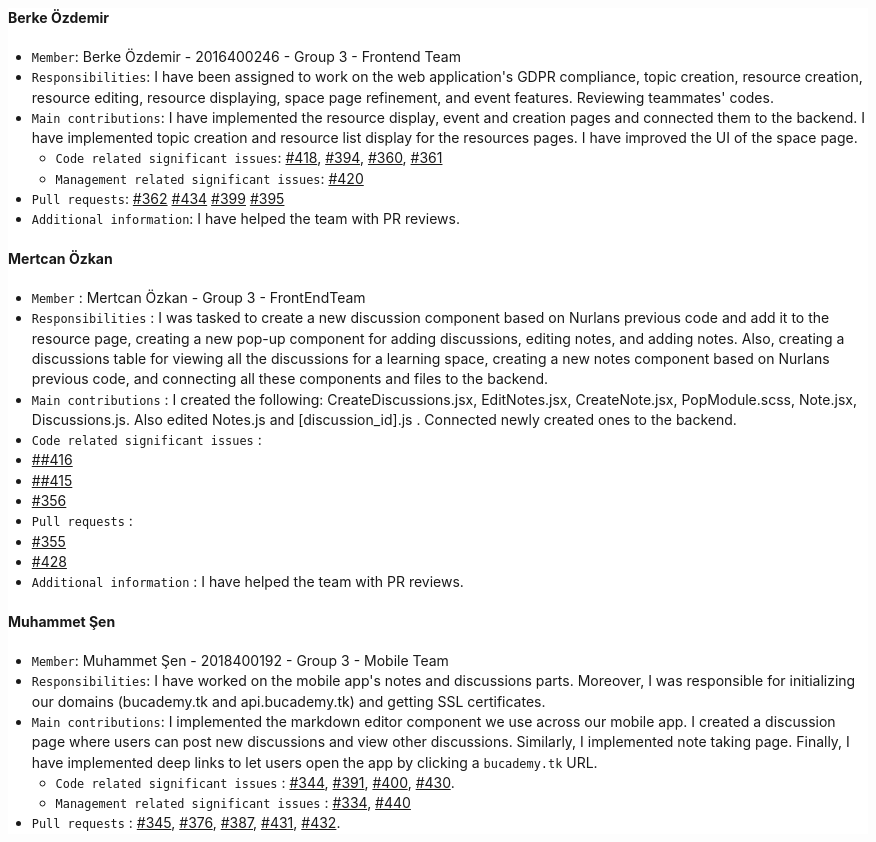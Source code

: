 #### Berke Özdemir
-  `Member`: Berke Özdemir - 2016400246 - Group 3 - Frontend Team
- `Responsibilities`: I have been assigned to work on the web application's GDPR compliance, topic creation, resource creation, resource editing, resource displaying, space page refinement, and event features. Reviewing teammates' codes.
- `Main contributions`: I have implemented the resource display, event and creation pages and connected them to the backend. I have implemented topic creation and resource list display for the resources pages. I have improved the UI of the space page.
  - `Code related significant issues`: [#418](https://github.com/bounswe/bounswe2022group3/issues/418),  [#394](https://github.com/bounswe/bounswe2022group3/issues/394),  [#360](https://github.com/bounswe/bounswe2022group3/issues/360),  [#361](https://github.com/bounswe/bounswe2022group3/issues/361)
  - `Management related significant issues`:  [#420](https://github.com/bounswe/bounswe2022group3/issues/420)
- `Pull requests`: [#362](https://github.com/bounswe/bounswe2022group3/pull/362) [#434](https://github.com/bounswe/bounswe2022group3/pull/434) [#399](https://github.com/bounswe/bounswe2022group3/pull/399) [#395](https://github.com/bounswe/bounswe2022group3/pull/395) 
- `Additional information`: I have helped the team with PR reviews.

#### Mertcan Özkan
-  `Member` : Mertcan Özkan - Group 3 - FrontEndTeam
- `Responsibilities` : I was tasked to create a new discussion component based on Nurlans previous code and add it to the resource page, creating a new pop-up component for adding discussions, editing notes, and adding notes. Also, creating a discussions table for viewing all the discussions for a learning space, creating a new notes component based on Nurlans previous code, and connecting all these components and files to the backend.
- `Main contributions` : I created the following: CreateDiscussions.jsx, EditNotes.jsx, CreateNote.jsx, PopModule.scss, Note.jsx, Discussions.js. Also edited Notes.js and [discussion_id].js . Connected newly created ones to the backend.
 - `Code related significant issues` :
 -  [##416 ](https://github.com/bounswe/bounswe2022group3/issues/#416 ) 
 - [##415 ](https://github.com/bounswe/bounswe2022group3/issues/415)
 -  [#356](https://github.com/bounswe/bounswe2022group3/issues/356) 
- `Pull requests` : 
- [#355](https://github.com/bounswe/bounswe2022group3/pull/355)
-  [#428](https://github.com/bounswe/bounswe2022group3/pull/428) 
- `Additional information` : I have helped the team with PR reviews.

#### Muhammet Şen
-  `Member`: Muhammet Şen - 2018400192 - Group 3 - Mobile Team
- `Responsibilities`:  I have worked on the mobile app's notes and discussions parts. Moreover, I was responsible for initializing our domains (bucademy.tk and api.bucademy.tk) and getting SSL certificates.
- `Main contributions`: I implemented the markdown editor component we use across our mobile app. I created a discussion page where users can post new discussions and view other discussions. Similarly, I implemented note taking page. Finally, I have implemented deep links to let users open the app by clicking a `bucademy.tk` URL.
  - `Code related significant issues` : [#344](https://github.com/bounswe/bounswe2022group3/issues/344), [#391](https://github.com/bounswe/bounswe2022group3/issues/391), [#400](https://github.com/bounswe/bounswe2022group3/issues/400), [#430](https://github.com/bounswe/bounswe2022group3/issues/430).
  - `Management related significant issues` : [#334](https://github.com/bounswe/bounswe2022group3/issues/334), [#440](https://github.com/bounswe/bounswe2022group3/issues/440)
- `Pull requests` : [#345](https://github.com/bounswe/bounswe2022group3/pull/345), [#376](https://github.com/bounswe/bounswe2022group3/pull/376), [#387](https://github.com/bounswe/bounswe2022group3/pull/387), [#431](https://github.com/bounswe/bounswe2022group3/pull/431), [#432](https://github.com/bounswe/bounswe2022group3/pull/432).

